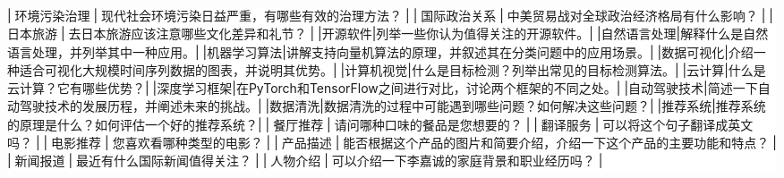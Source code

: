 | 环境污染治理                     | 现代社会环境污染日益严重，有哪些有效的治理方法？                                        |
| 国际政治关系               | 中美贸易战对全球政治经济格局有什么影响？                                                  |
| 日本旅游                             | 去日本旅游应该注意哪些文化差异和礼节？                                                    |
|开源软件|列举一些你认为值得关注的开源软件。|
|自然语言处理|解释什么是自然语言处理，并列举其中一种应用。|
|机器学习算法|讲解支持向量机算法的原理，并叙述其在分类问题中的应用场景。|
|数据可视化|介绍一种适合可视化大规模时间序列数据的图表，并说明其优势。|
|计算机视觉|什么是目标检测？列举出常见的目标检测算法。|
|云计算|什么是云计算？它有哪些优势？|
|深度学习框架|在PyTorch和TensorFlow之间进行对比，讨论两个框架的不同之处。|
|自动驾驶技术|简述一下自动驾驶技术的发展历程，并阐述未来的挑战。|
|数据清洗|数据清洗的过程中可能遇到哪些问题？如何解决这些问题？|
|推荐系统|推荐系统的原理是什么？如何评估一个好的推荐系统？|
| 餐厅推荐                                 | 请问哪种口味的餐品是您想要的？                                                                                                                                                                                                                                                                                                                                                                                                                                                                                                                                                                                                                                                                                                                                                                                                                                            |
| 翻译服务                                 | 可以将这个句子翻译成英文吗？                                                                                                                                                                                                                                                                                                                                                                                                                                                                                                                                                                                                                                                                                                                                                                                                                                               |
| 电影推荐                                 | 您喜欢看哪种类型的电影？                                                                                                                                                                                                                                                                                                                                                                                                                                                                                                                                                                                                                                                                                                                                                                                                                                                  |
| 产品描述                                 | 能否根据这个产品的图片和简要介绍，介绍一下这个产品的主要功能和特点？                                                                                                                                                                                                                                                                                                                                                                                                                                                                                                                                                                                                                                                                                                                                                                                                              |
| 新闻报道                                 | 最近有什么国际新闻值得关注？                                                                                                                                                                                                                                                                                                                                                                                                                                                                                                                                                                                                                                                                                                                                                                                                                                              |
| 人物介绍                                 | 可以介绍一下李嘉诚的家庭背景和职业经历吗？                                                                                                                                                                                                                                                                                                                                                                                                                                                                                                                                                                                                                                                                                                                                                                                                                                  |